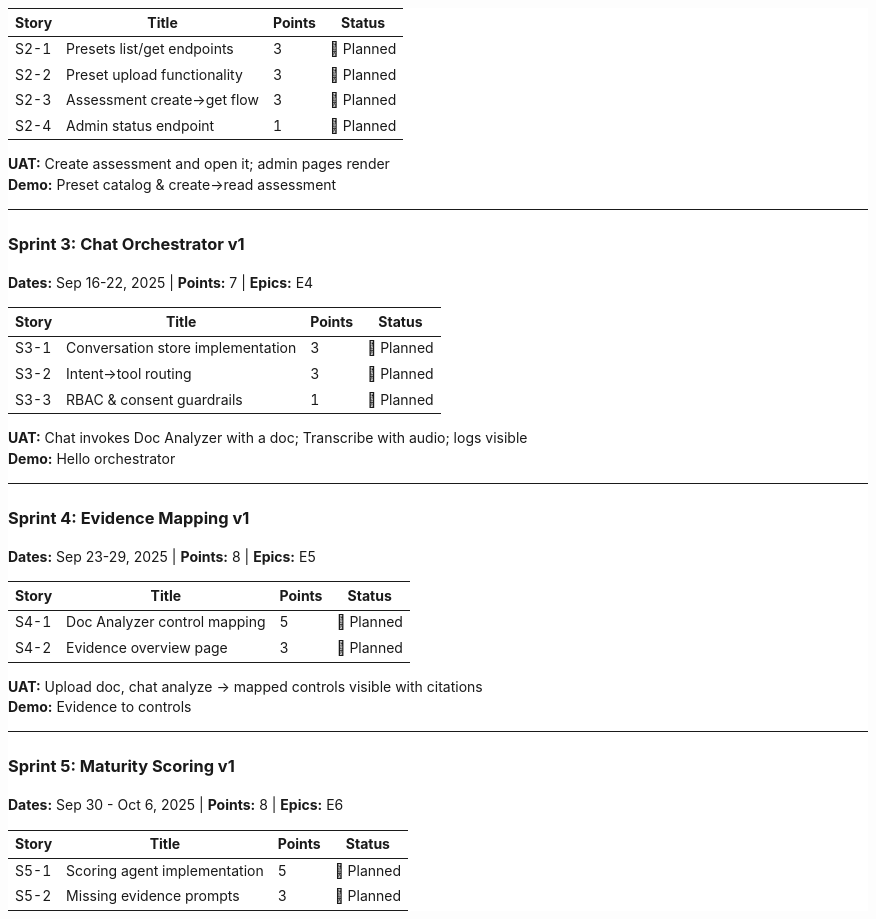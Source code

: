 | Story | Title | Points | Status |
|-------|-------|--------|--------|
| S2-1 | Presets list/get endpoints | 3 | 🔵 Planned |
| S2-2 | Preset upload functionality | 3 | 🔵 Planned |
| S2-3 | Assessment create→get flow | 3 | 🔵 Planned |
| S2-4 | Admin status endpoint | 1 | 🔵 Planned |

**UAT:** Create assessment and open it; admin pages render  
**Demo:** Preset catalog & create→read assessment

---

### Sprint 3: Chat Orchestrator v1
**Dates:** Sep 16-22, 2025 | **Points:** 7 | **Epics:** E4

| Story | Title | Points | Status |
|-------|-------|--------|--------|
| S3-1 | Conversation store implementation | 3 | 🔵 Planned |
| S3-2 | Intent→tool routing | 3 | 🔵 Planned |
| S3-3 | RBAC & consent guardrails | 1 | 🔵 Planned |

**UAT:** Chat invokes Doc Analyzer with a doc; Transcribe with audio; logs visible  
**Demo:** Hello orchestrator

---

### Sprint 4: Evidence Mapping v1
**Dates:** Sep 23-29, 2025 | **Points:** 8 | **Epics:** E5

| Story | Title | Points | Status |
|-------|-------|--------|--------|
| S4-1 | Doc Analyzer control mapping | 5 | 🔵 Planned |
| S4-2 | Evidence overview page | 3 | 🔵 Planned |

**UAT:** Upload doc, chat analyze → mapped controls visible with citations  
**Demo:** Evidence to controls

---

### Sprint 5: Maturity Scoring v1
**Dates:** Sep 30 - Oct 6, 2025 | **Points:** 8 | **Epics:** E6

| Story | Title | Points | Status |
|-------|-------|--------|--------|
| S5-1 | Scoring agent implementation | 5 | 🔵 Planned |
| S5-2 | Missing evidence prompts | 3 | 🔵 Planned |
